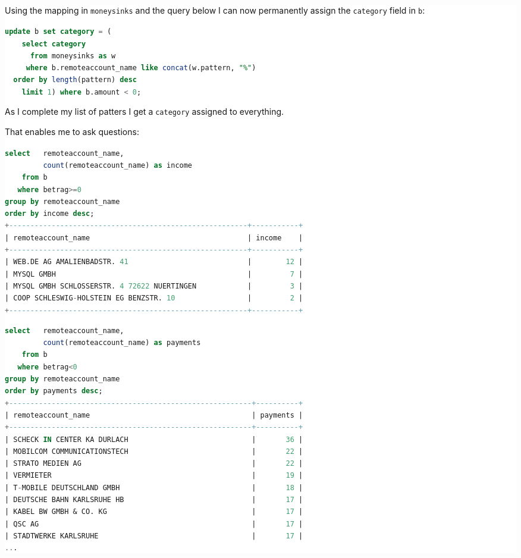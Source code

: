 Using the mapping in `moneysinks` and the query below I can now permanently assign the `category` field in `b`:

```sql
update b set category = ( 
    select category 
      from moneysinks as w 
     where b.remoteaccount_name like concat(w.pattern, "%") 
  order by length(pattern) desc 
    limit 1) where b.amount < 0;
```

As I complete my list of patters I get a `category` assigned to everything.

That enables me to ask questions:

```sql
select   remoteaccount_name, 
         count(remoteaccount_name) as income 
    from b 
   where betrag>=0 
group by remoteaccount_name 
order by income desc;
+--------------------------------------------------------+-----------+
| remoteaccount_name                                     | income    |
+--------------------------------------------------------+-----------+
| WEB.DE AG AMALIENBADSTR. 41                            |        12 |
| MYSQL GMBH                                             |         7 |
| MYSQL GMBH SCHLOSSERSTR. 4 72622 NUERTINGEN            |         3 |
| COOP SCHLESWIG-HOLSTEIN EG BENZSTR. 10                 |         2 |
+--------------------------------------------------------+-----------+
```

```sql
select   remoteaccount_name, 
         count(remoteaccount_name) as payments
    from b 
   where betrag<0 
group by remoteaccount_name
order by payments desc;
+---------------------------------------------------------+----------+
| remoteaccount_name                                      | payments |
+---------------------------------------------------------+----------+
| SCHECK IN CENTER KA DURLACH                             |       36 |
| MOBILCOM COMMUNICATIONSTECH                             |       22 |
| STRATO MEDIEN AG                                        |       22 |
| VERMIETER                                               |       19 |
| T-MOBILE DEUTSCHLAND GMBH                               |       18 |
| DEUTSCHE BAHN KARLSRUHE HB                              |       17 |
| KABEL BW GMBH & CO. KG                                  |       17 |
| QSC AG                                                  |       17 |
| STADTWERKE KARLSRUHE                                    |       17 |
...
```
